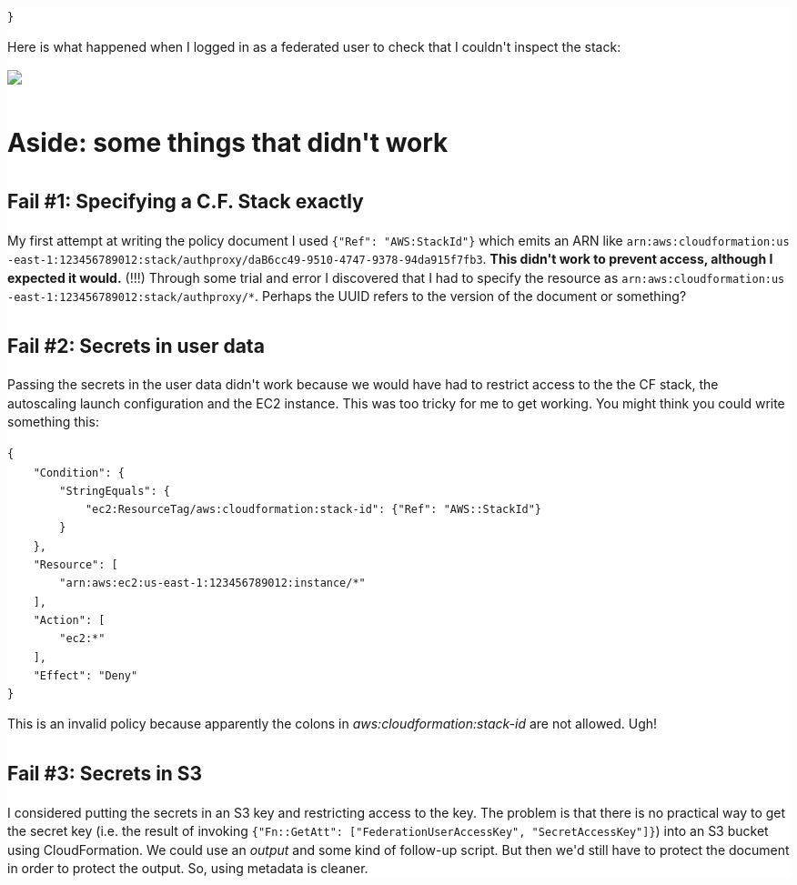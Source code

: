 ```
}
```

Here is what happened when I logged in as a federated user to check that I couldn't inspect the stack:

![](/images/cfn_access_denied_1.png)

# Aside: some things that didn't work

## Fail #1: Specifying a C.F. Stack exactly

My first attempt at writing the policy document I used ``{"Ref": "AWS:StackId"}`` which emits an ARN like ``arn:aws:cloudformation:us-east-1:123456789012:stack/authproxy/daB6cc49-9510-4747-9378-94da915f7fb3``. **This didn't work to prevent access, although I expected it would.** (!!!) Through some trial and error I discovered that I had to specify the resource as ``arn:aws:cloudformation:us-east-1:123456789012:stack/authproxy/*``. Perhaps the UUID refers to the version of the document or something?

## Fail #2: Secrets in user data

Passing the secrets in the user data didn't work because we would have had to restrict access to the the CF stack, the autoscaling launch configuration and the EC2 instance. This was too tricky for me to get working. You might think you could write something this:

```
{
    "Condition": {
        "StringEquals": {
            "ec2:ResourceTag/aws:cloudformation:stack-id": {"Ref": "AWS::StackId"}
        }
    },
    "Resource": [
        "arn:aws:ec2:us-east-1:123456789012:instance/*"
    ],
    "Action": [
        "ec2:*"
    ],
    "Effect": "Deny"
}
```

This is an invalid policy because apparently the colons in *aws:cloudformation:stack-id* are not allowed. Ugh!

## Fail #3: Secrets in S3

I considered putting the secrets in an S3 key and restricting access to the key. The problem is that there is no practical way to get the secret key (i.e. the result of invoking ``{"Fn::GetAtt": ["FederationUserAccessKey", "SecretAccessKey"]}``) into an S3 bucket using CloudFormation. We could use an *output* and some kind of follow-up script. But then we'd still have to protect the document in order to protect the output. So, using metadata is cleaner.
